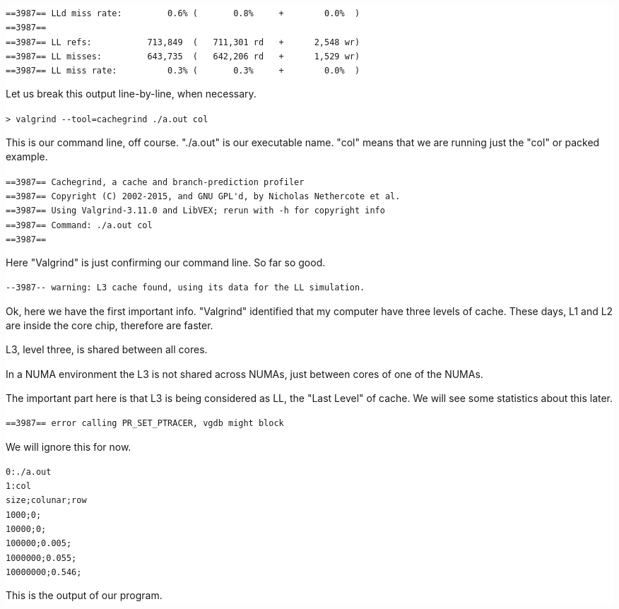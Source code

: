 ```
==3987== LLd miss rate:         0.6% (       0.8%     +        0.0%  )
==3987==
==3987== LL refs:           713,849  (   711,301 rd   +      2,548 wr)
==3987== LL misses:         643,735  (   642,206 rd   +      1,529 wr)
==3987== LL miss rate:          0.3% (       0.3%     +        0.0%  )
```

Let us break this output line-by-line, when necessary.

```
> valgrind --tool=cachegrind ./a.out col
```

This is our command line, off course. "./a.out" is our executable name. "col" means that we are running just the "col" or packed example.

```
==3987== Cachegrind, a cache and branch-prediction profiler
==3987== Copyright (C) 2002-2015, and GNU GPL'd, by Nicholas Nethercote et al.
==3987== Using Valgrind-3.11.0 and LibVEX; rerun with -h for copyright info
==3987== Command: ./a.out col
==3987==
```

Here "Valgrind" is just confirming our command line. So far so good.

```
--3987-- warning: L3 cache found, using its data for the LL simulation.
```

Ok, here we have the first important info. "Valgrind" identified that my computer have three levels of cache. These days, L1 and L2 are inside the core chip, therefore are faster.

L3, level three, is shared between all cores.

In a NUMA environment the L3 is not shared across NUMAs, just between cores of one of the NUMAs.

The important part here is that L3 is being considered as LL, the "Last Level" of cache. We will see some statistics about this later.

```
==3987== error calling PR_SET_PTRACER, vgdb might block
```

We will ignore this for now.

```
0:./a.out
1:col
size;colunar;row
1000;0;
10000;0;
100000;0.005;
1000000;0.055;
10000000;0.546;
```

This is the output of our program.
